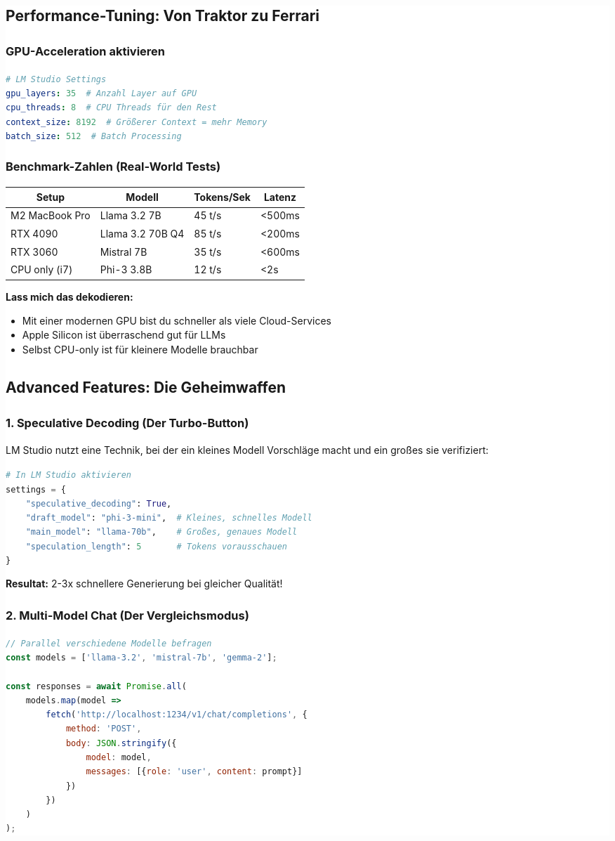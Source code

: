 ## Performance-Tuning: Von Traktor zu Ferrari

### GPU-Acceleration aktivieren

```yaml
# LM Studio Settings
gpu_layers: 35  # Anzahl Layer auf GPU
cpu_threads: 8  # CPU Threads für den Rest
context_size: 8192  # Größerer Context = mehr Memory
batch_size: 512  # Batch Processing
```

### Benchmark-Zahlen (Real-World Tests)

| Setup | Modell | Tokens/Sek | Latenz |
|-------|--------|------------|--------|
| M2 MacBook Pro | Llama 3.2 7B | 45 t/s | <500ms |
| RTX 4090 | Llama 3.2 70B Q4 | 85 t/s | <200ms |
| RTX 3060 | Mistral 7B | 35 t/s | <600ms |
| CPU only (i7) | Phi-3 3.8B | 12 t/s | <2s |

**Lass mich das dekodieren:**
- Mit einer modernen GPU bist du schneller als viele Cloud-Services
- Apple Silicon ist überraschend gut für LLMs
- Selbst CPU-only ist für kleinere Modelle brauchbar

## Advanced Features: Die Geheimwaffen

### 1. Speculative Decoding (Der Turbo-Button)

LM Studio nutzt eine Technik, bei der ein kleines Modell Vorschläge macht und ein großes sie verifiziert:

```python
# In LM Studio aktivieren
settings = {
    "speculative_decoding": True,
    "draft_model": "phi-3-mini",  # Kleines, schnelles Modell
    "main_model": "llama-70b",    # Großes, genaues Modell
    "speculation_length": 5       # Tokens vorausschauen
}
```

**Resultat:** 2-3x schnellere Generierung bei gleicher Qualität!

### 2. Multi-Model Chat (Der Vergleichsmodus)

```javascript
// Parallel verschiedene Modelle befragen
const models = ['llama-3.2', 'mistral-7b', 'gemma-2'];

const responses = await Promise.all(
    models.map(model => 
        fetch('http://localhost:1234/v1/chat/completions', {
            method: 'POST',
            body: JSON.stringify({
                model: model,
                messages: [{role: 'user', content: prompt}]
            })
        })
    )
);
```